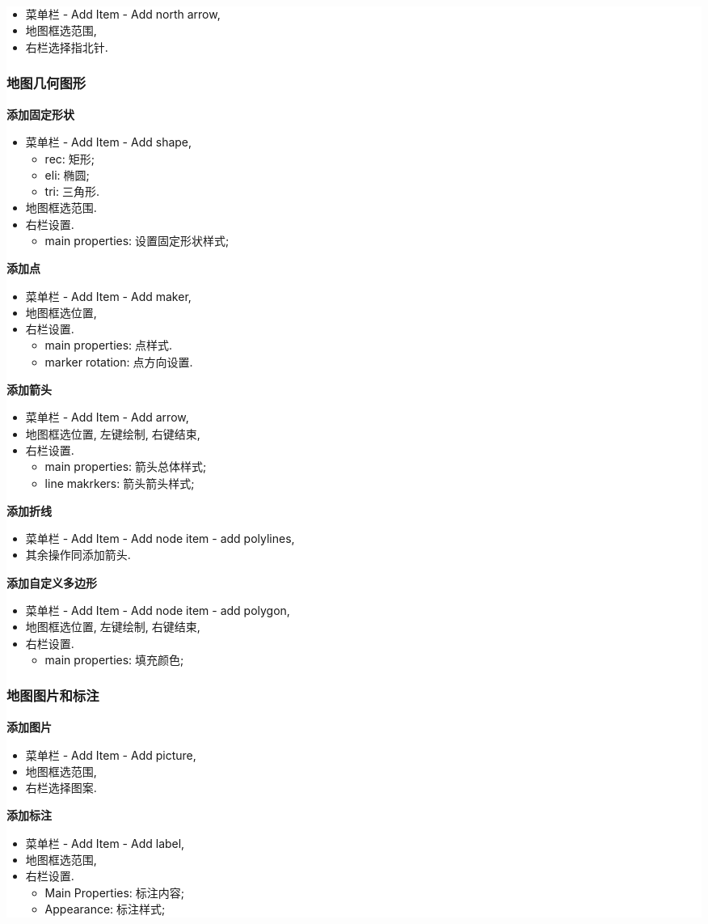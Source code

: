 - 菜单栏 - Add Item - Add north arrow,
- 地图框选范围,
- 右栏选择指北针.

### 地图几何图形

**添加固定形状**

- 菜单栏 - Add Item - Add shape,
  - rec: 矩形;
  - eli: 椭圆;
  - tri: 三角形.
- 地图框选范围.
- 右栏设置.
  - main properties: 设置固定形状样式;

**添加点**

- 菜单栏 - Add Item - Add maker,
- 地图框选位置,
- 右栏设置.
  - main properties: 点样式.
  - marker rotation: 点方向设置.

**添加箭头**

- 菜单栏 - Add Item - Add arrow,
- 地图框选位置, 左键绘制, 右键结束,
- 右栏设置.
  - main properties: 箭头总体样式;
  - line makrkers: 箭头箭头样式;

**添加折线**

- 菜单栏 - Add Item - Add node item - add polylines,
- 其余操作同添加箭头.

**添加自定义多边形**

- 菜单栏 - Add Item - Add node item - add polygon,
- 地图框选位置, 左键绘制, 右键结束,
- 右栏设置.
  - main properties: 填充颜色;

### 地图图片和标注

**添加图片**

- 菜单栏 - Add Item - Add picture,
- 地图框选范围,
- 右栏选择图案.

**添加标注**

- 菜单栏 - Add Item - Add label,
- 地图框选范围,
- 右栏设置.
  - Main Properties: 标注内容;
  - Appearance: 标注样式;
